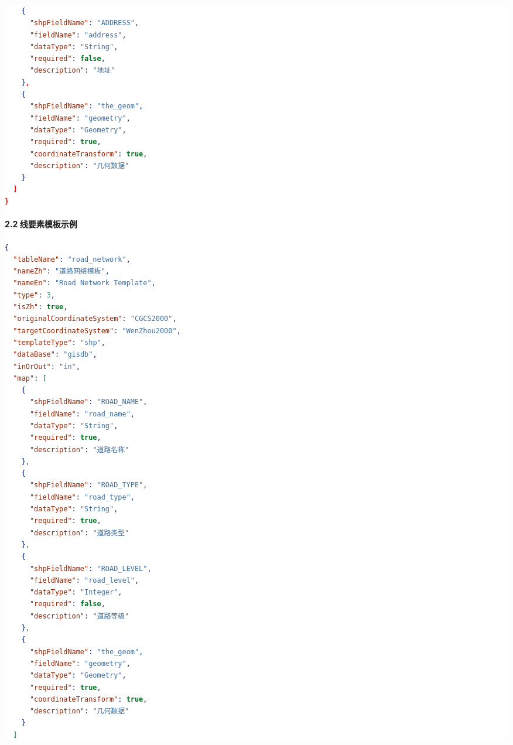 ```json
    {
      "shpFieldName": "ADDRESS",
      "fieldName": "address",
      "dataType": "String",
      "required": false,
      "description": "地址"
    },
    {
      "shpFieldName": "the_geom",
      "fieldName": "geometry",
      "dataType": "Geometry",
      "required": true,
      "coordinateTransform": true,
      "description": "几何数据"
    }
  ]
}
```

#### 2.2 **线要素模板示例**

```json
{
  "tableName": "road_network",
  "nameZh": "道路网络模板",
  "nameEn": "Road Network Template",
  "type": 3,
  "isZh": true,
  "originalCoordinateSystem": "CGCS2000",
  "targetCoordinateSystem": "WenZhou2000",
  "templateType": "shp",
  "dataBase": "gisdb",
  "inOrOut": "in",
  "map": [
    {
      "shpFieldName": "ROAD_NAME",
      "fieldName": "road_name",
      "dataType": "String",
      "required": true,
      "description": "道路名称"
    },
    {
      "shpFieldName": "ROAD_TYPE",
      "fieldName": "road_type",
      "dataType": "String",
      "required": true,
      "description": "道路类型"
    },
    {
      "shpFieldName": "ROAD_LEVEL",
      "fieldName": "road_level",
      "dataType": "Integer",
      "required": false,
      "description": "道路等级"
    },
    {
      "shpFieldName": "the_geom",
      "fieldName": "geometry",
      "dataType": "Geometry",
      "required": true,
      "coordinateTransform": true,
      "description": "几何数据"
    }
  ]
```